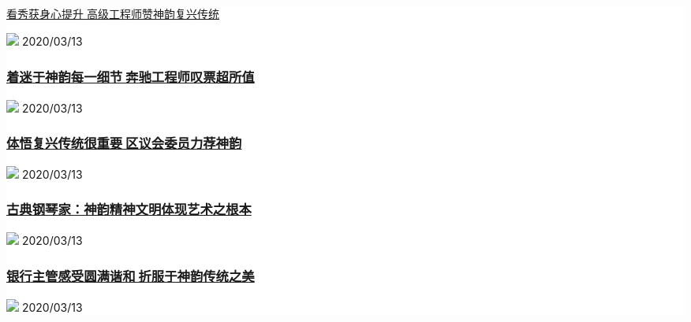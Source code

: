 <a href="/gb/20/3/13/n11936955.md#1" target="_blank">
看秀获身心提升 高级工程师赞神韵复兴传统</a>
<br>
</h3>
<p>
<img src="https://www.epochtimes.com/assets/themes/djy/images/time.gif">
2020/03/13</p>
</td>
</tr>
  <tr>
<td>
<h3>
<a href="/gb/20/3/13/n11936917.md#1" target="_blank">
着迷于神韵每一细节 奔驰工程师叹票超所值</a>
<br>
</h3>
<p>
<img src="https://www.epochtimes.com/assets/themes/djy/images/time.gif">
2020/03/13</p>
</td>
</tr>
  <tr>
<td>
<h3>
<a href="/gb/20/3/13/n11936931.md#1" target="_blank">
体悟复兴传统很重要 区议会委员力荐神韵</a>
<br>
</h3>
<p>
<img src="https://www.epochtimes.com/assets/themes/djy/images/time.gif">
2020/03/13</p>
</td>
</tr>
  <tr>
<td>
<h3>
<a href="/gb/20/3/13/n11936912.md#1" target="_blank">
古典钢琴家：神韵精神文明体现艺术之根本</a>
<br>
</h3>
<p>
<img src="https://www.epochtimes.com/assets/themes/djy/images/time.gif">
2020/03/13</p>
</td>
</tr>
  <tr>
<td>
<h3>
<a href="/gb/20/3/13/n11936811.md#1" target="_blank">
银行主管感受圆满谐和 折服于神韵传统之美</a>
<br>
</h3>
<p>
<img src="https://www.epochtimes.com/assets/themes/djy/images/time.gif">
2020/03/13</p>
</td>
</tr>
  <tr>
<td>
<h3>
<a href="/gb/20/3/12/n11936214.md#1" target="_blank">